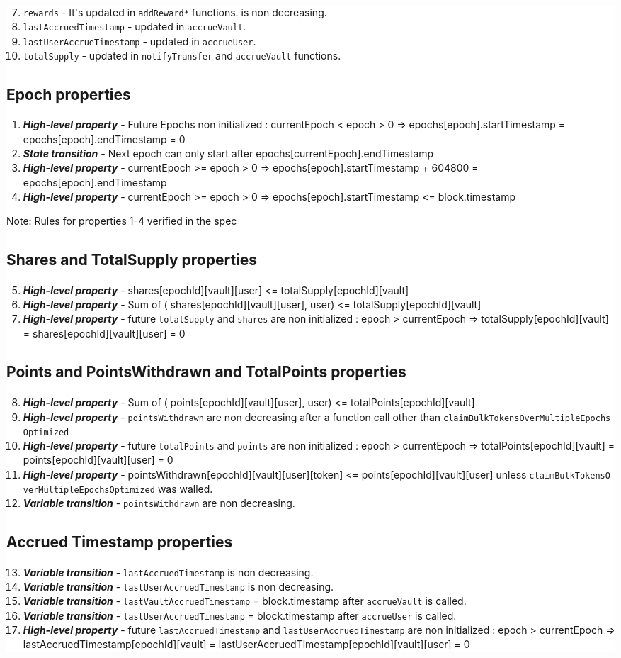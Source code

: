 7.  `rewards` -  It's updated in `addReward*` functions. is non decreasing.
8. `lastAccruedTimestamp` - updated in `accrueVault`.
9. `lastUserAccrueTimestamp` - updated in `accrueUser`.
10. `totalSupply` - updated in `notifyTransfer` and `accrueVault` functions.





## Epoch properties
1. ***High-level property*** - Future Epochs non initialized : currentEpoch < epoch > 0 => epochs[epoch].startTimestamp  = epochs[epoch].endTimestamp = 0
2. ***State transition*** - Next epoch can only start after epochs[currentEpoch].endTimestamp
3. ***High-level property*** - currentEpoch >= epoch > 0 => epochs[epoch].startTimestamp + 604800 = epochs[epoch].endTimestamp
4. ***High-level property*** - currentEpoch >= epoch > 0  => epochs[epoch].startTimestamp <= block.timestamp

Note: Rules for properties 1-4 verified in the spec


## Shares and TotalSupply properties
5. ***High-level property*** - shares[epochId][vault][user] <= totalSupply[epochId][vault]
6. ***High-level property*** - Sum of ( shares[epochId][vault][user], user) <= totalSupply[epochId][vault]
7. ***High-level property*** - future `totalSupply` and `shares` are non initialized : epoch > currentEpoch => totalSupply[epochId][vault] = shares[epochId][vault][user] = 0




## Points and PointsWithdrawn and TotalPoints properties
8. ***High-level property*** - Sum of ( points[epochId][vault][user], user) <= totalPoints[epochId][vault]
9. ***High-level property*** - `pointsWithdrawn` are non decreasing after a function call other than `claimBulkTokensOverMultipleEpochsOptimized`
10. ***High-level property*** - future `totalPoints` and `points` are non initialized : epoch > currentEpoch => totalPoints[epochId][vault] = points[epochId][vault][user] = 0
11. ***High-level property*** - pointsWithdrawn[epochId][vault][user][token] <= points[epochId][vault][user] unless `claimBulkTokensOverMultipleEpochsOptimized` was walled.
12. ***Variable transition***  - `pointsWithdrawn` are non decreasing.



## Accrued Timestamp properties
13. ***Variable transition***  - `lastAccruedTimestamp`  is non decreasing.
14. ***Variable transition***  - `lastUserAccruedTimestamp`  is non decreasing.
15. ***Variable transition***  - `lastVaultAccruedTimestamp` = block.timestamp after `accrueVault` is called.
16. ***Variable transition***  - `lastUserAccruedTimestamp` = block.timestamp after `accrueUser` is called.
17. ***High-level property*** - future `lastAccruedTimestamp` and `lastUserAccruedTimestamp` are non initialized : epoch > currentEpoch => lastAccruedTimestamp[epochId][vault] = lastUserAccruedTimestamp[epochId][vault][user] = 0
